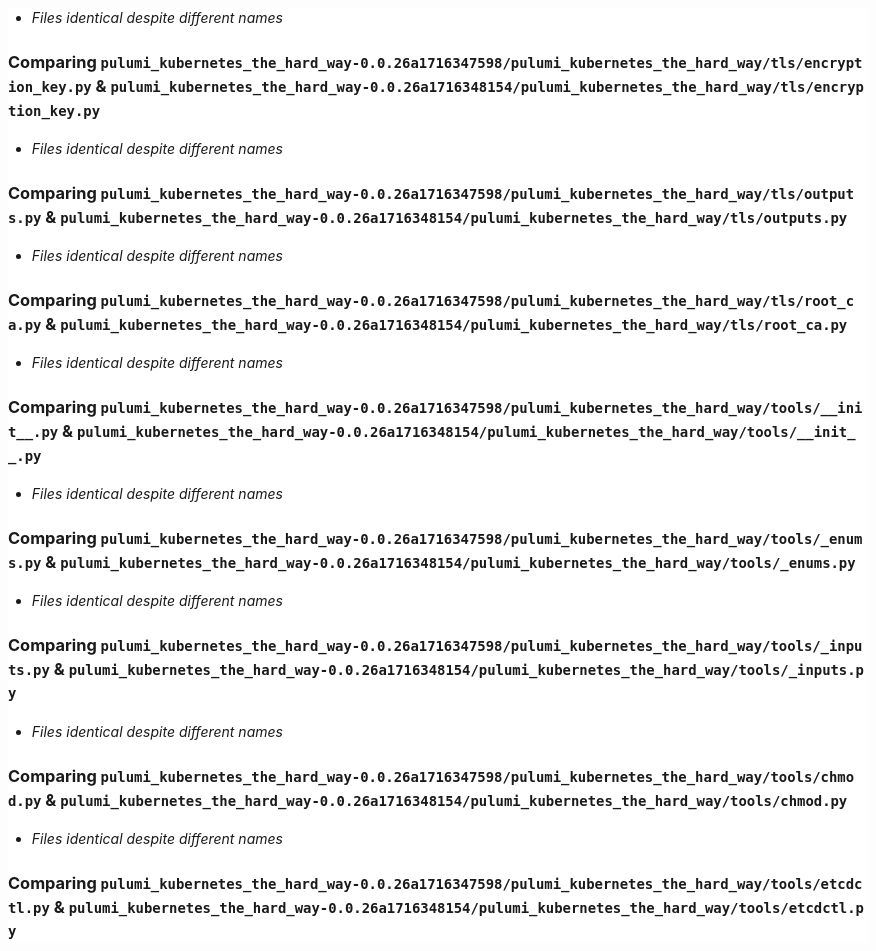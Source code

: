  * *Files identical despite different names*

### Comparing `pulumi_kubernetes_the_hard_way-0.0.26a1716347598/pulumi_kubernetes_the_hard_way/tls/encryption_key.py` & `pulumi_kubernetes_the_hard_way-0.0.26a1716348154/pulumi_kubernetes_the_hard_way/tls/encryption_key.py`

 * *Files identical despite different names*

### Comparing `pulumi_kubernetes_the_hard_way-0.0.26a1716347598/pulumi_kubernetes_the_hard_way/tls/outputs.py` & `pulumi_kubernetes_the_hard_way-0.0.26a1716348154/pulumi_kubernetes_the_hard_way/tls/outputs.py`

 * *Files identical despite different names*

### Comparing `pulumi_kubernetes_the_hard_way-0.0.26a1716347598/pulumi_kubernetes_the_hard_way/tls/root_ca.py` & `pulumi_kubernetes_the_hard_way-0.0.26a1716348154/pulumi_kubernetes_the_hard_way/tls/root_ca.py`

 * *Files identical despite different names*

### Comparing `pulumi_kubernetes_the_hard_way-0.0.26a1716347598/pulumi_kubernetes_the_hard_way/tools/__init__.py` & `pulumi_kubernetes_the_hard_way-0.0.26a1716348154/pulumi_kubernetes_the_hard_way/tools/__init__.py`

 * *Files identical despite different names*

### Comparing `pulumi_kubernetes_the_hard_way-0.0.26a1716347598/pulumi_kubernetes_the_hard_way/tools/_enums.py` & `pulumi_kubernetes_the_hard_way-0.0.26a1716348154/pulumi_kubernetes_the_hard_way/tools/_enums.py`

 * *Files identical despite different names*

### Comparing `pulumi_kubernetes_the_hard_way-0.0.26a1716347598/pulumi_kubernetes_the_hard_way/tools/_inputs.py` & `pulumi_kubernetes_the_hard_way-0.0.26a1716348154/pulumi_kubernetes_the_hard_way/tools/_inputs.py`

 * *Files identical despite different names*

### Comparing `pulumi_kubernetes_the_hard_way-0.0.26a1716347598/pulumi_kubernetes_the_hard_way/tools/chmod.py` & `pulumi_kubernetes_the_hard_way-0.0.26a1716348154/pulumi_kubernetes_the_hard_way/tools/chmod.py`

 * *Files identical despite different names*

### Comparing `pulumi_kubernetes_the_hard_way-0.0.26a1716347598/pulumi_kubernetes_the_hard_way/tools/etcdctl.py` & `pulumi_kubernetes_the_hard_way-0.0.26a1716348154/pulumi_kubernetes_the_hard_way/tools/etcdctl.py`
